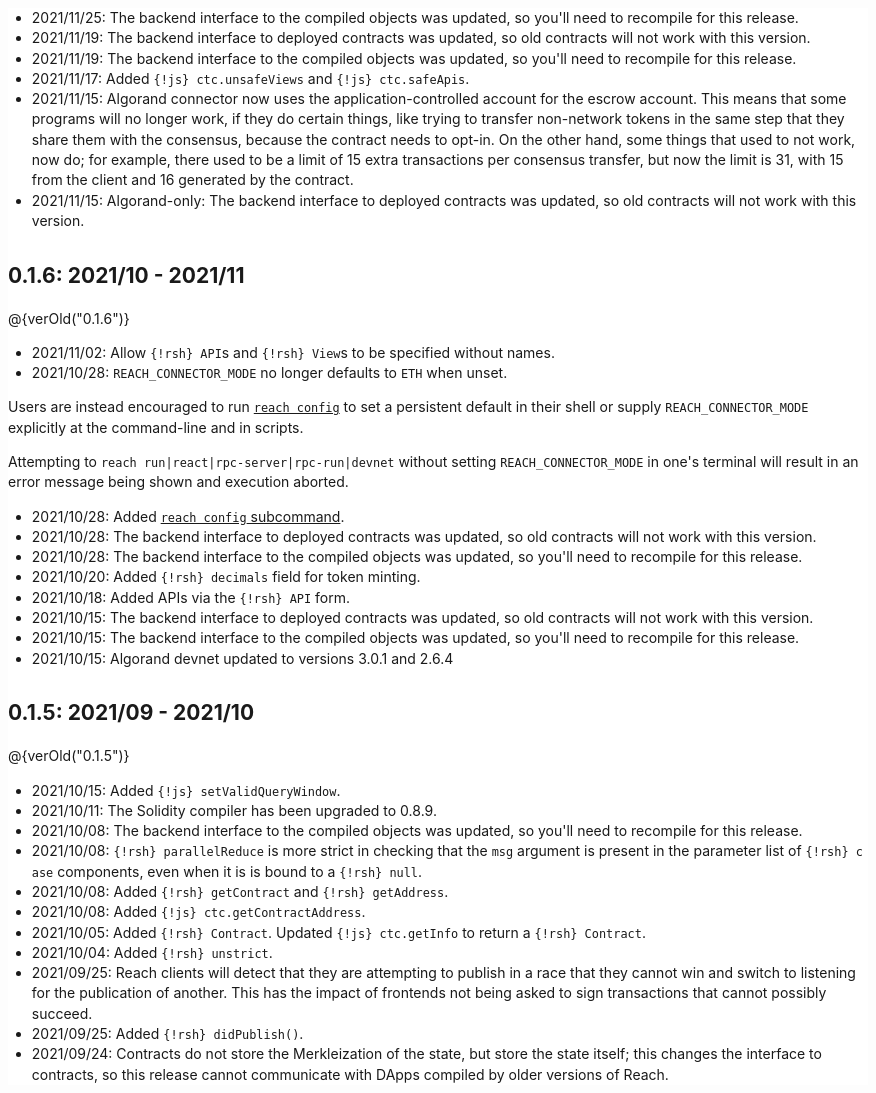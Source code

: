 + 2021/11/25: The backend interface to the compiled objects was updated, so you'll need to recompile for this release.
+ 2021/11/19: The backend interface to deployed contracts was updated, so old contracts will not work with this version.
+ 2021/11/19: The backend interface to the compiled objects was updated, so you'll need to recompile for this release.
+ 2021/11/17: Added `{!js} ctc.unsafeViews` and `{!js} ctc.safeApis`.
+ 2021/11/15: Algorand connector now uses the application-controlled account for the escrow account.
This means that some programs will no longer work, if they do certain things, like trying to transfer non-network tokens in the same step that they share them with the consensus, because the contract needs to opt-in.
On the other hand, some things that used to not work, now do; for example, there used to be a limit of 15 extra transactions per consensus transfer, but now the limit is 31, with 15 from the client and 16 generated by the contract.
+ 2021/11/15: Algorand-only: The backend interface to deployed contracts was updated, so old contracts will not work with this version.

## 0.1.6: 2021/10 - 2021/11

@{verOld("0.1.6")}

+ 2021/11/02: Allow `{!rsh} API`s and `{!rsh} View`s to be specified without names.
+ 2021/10/28: `REACH_CONNECTOR_MODE` no longer defaults to `ETH` when unset.

Users are instead encouraged to run [`reach config`](##ref-usage-config) to set a persistent default in their shell or supply `REACH_CONNECTOR_MODE` explicitly at the command-line and in scripts.

Attempting to `reach run|react|rpc-server|rpc-run|devnet` without setting `REACH_CONNECTOR_MODE` in one's terminal will result in an error message being shown and execution aborted.
+ 2021/10/28: Added [`reach config` subcommand](##ref-usage-config).
+ 2021/10/28: The backend interface to deployed contracts was updated, so old contracts will not work with this version.
+ 2021/10/28: The backend interface to the compiled objects was updated, so you'll need to recompile for this release.
+ 2021/10/20: Added `{!rsh} decimals` field for token minting.
+ 2021/10/18: Added APIs via the `{!rsh} API` form.
+ 2021/10/15: The backend interface to deployed contracts was updated, so old contracts will not work with this version.
+ 2021/10/15: The backend interface to the compiled objects was updated, so you'll need to recompile for this release.
+ 2021/10/15: Algorand devnet updated to versions 3.0.1 and 2.6.4

## 0.1.5: 2021/09 - 2021/10

@{verOld("0.1.5")}

+ 2021/10/15: Added `{!js} setValidQueryWindow`.
+ 2021/10/11: The Solidity compiler has been upgraded to 0.8.9.
+ 2021/10/08: The backend interface to the compiled objects was updated, so you'll need to recompile for this release.
+ 2021/10/08: `{!rsh} parallelReduce` is more strict in checking that the `msg` argument is present in the parameter list of `{!rsh} case` components, even when it is is bound to a `{!rsh} null`.
+ 2021/10/08: Added `{!rsh} getContract` and `{!rsh} getAddress`.
+ 2021/10/08: Added `{!js} ctc.getContractAddress`.
+ 2021/10/05: Added `{!rsh} Contract`. Updated `{!js} ctc.getInfo` to return a `{!rsh} Contract`.
+ 2021/10/04: Added `{!rsh} unstrict`.
+ 2021/09/25: Reach clients will detect that they are attempting to publish in a race that they cannot win and switch to listening for the publication of another.
This has the impact of frontends not being asked to sign transactions that cannot possibly succeed.
+ 2021/09/25: Added `{!rsh} didPublish()`.
+ 2021/09/24: Contracts do not store the Merkleization of the state, but store the state itself; this changes the interface to contracts, so this release cannot communicate with DApps compiled by older versions of Reach.